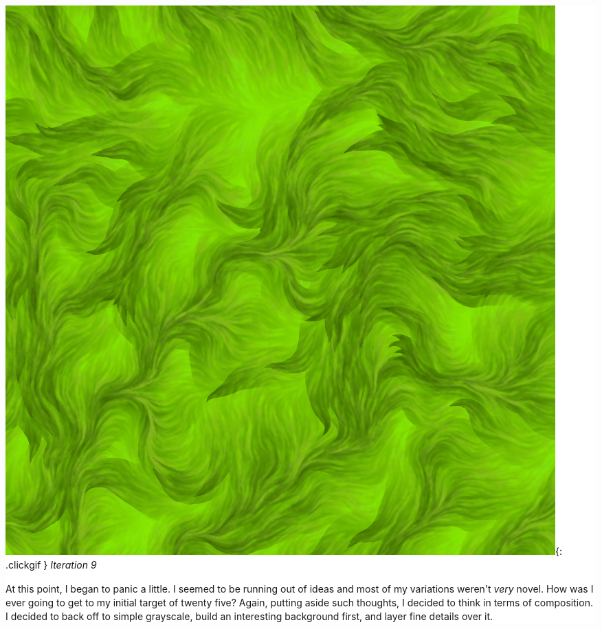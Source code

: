 ![Example 9](/public/images/2018-01-03-getting-creative-with-perlin-noise-fields/example-8.png){: .clickgif }
*Iteration 9*

At this point, I began to panic a little. I seemed to be running out of ideas and most of my variations weren't *very* novel. How was I ever going to get to my initial target of twenty five? Again, putting aside such thoughts, I decided to think in terms of composition. I decided to back off to simple grayscale, build an interesting background first, and layer fine details over it.
